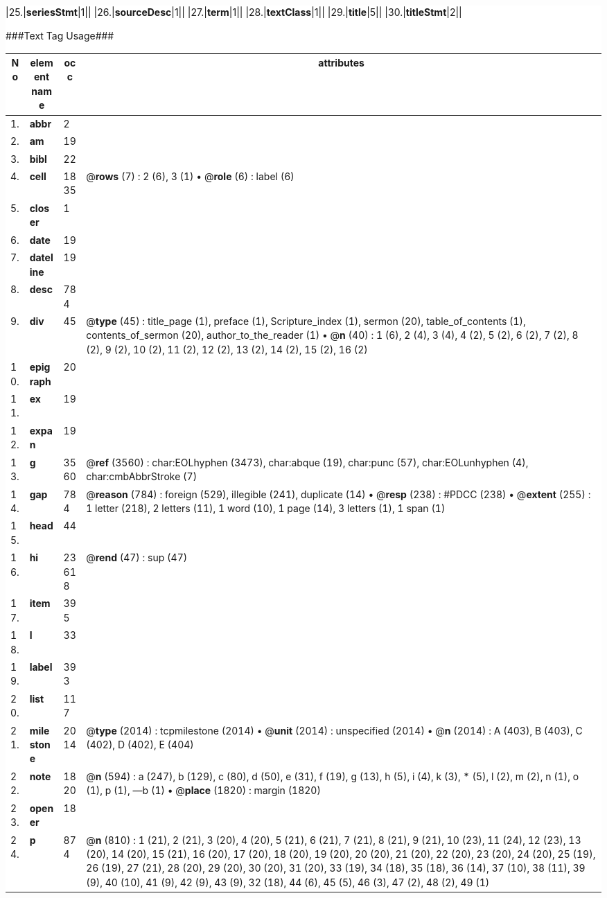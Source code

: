 |25.|__seriesStmt__|1||
|26.|__sourceDesc__|1||
|27.|__term__|1||
|28.|__textClass__|1||
|29.|__title__|5||
|30.|__titleStmt__|2||


###Text Tag Usage###

|No|element name|occ|attributes|
|---|---|---|---|
|1.|__abbr__|2||
|2.|__am__|19||
|3.|__bibl__|22||
|4.|__cell__|1835| @__rows__ (7) : 2 (6), 3 (1)  •  @__role__ (6) : label (6)|
|5.|__closer__|1||
|6.|__date__|19||
|7.|__dateline__|19||
|8.|__desc__|784||
|9.|__div__|45| @__type__ (45) : title_page (1), preface (1), Scripture_index (1), sermon (20), table_of_contents (1), contents_of_sermon (20), author_to_the_reader (1)  •  @__n__ (40) : 1 (6), 2 (4), 3 (4), 4 (2), 5 (2), 6 (2), 7 (2), 8 (2), 9 (2), 10 (2), 11 (2), 12 (2), 13 (2), 14 (2), 15 (2), 16 (2)|
|10.|__epigraph__|20||
|11.|__ex__|19||
|12.|__expan__|19||
|13.|__g__|3560| @__ref__ (3560) : char:EOLhyphen (3473), char:abque (19), char:punc (57), char:EOLunhyphen (4), char:cmbAbbrStroke (7)|
|14.|__gap__|784| @__reason__ (784) : foreign (529), illegible (241), duplicate (14)  •  @__resp__ (238) : #PDCC (238)  •  @__extent__ (255) : 1 letter (218), 2 letters (11), 1 word (10), 1 page (14), 3 letters (1), 1 span (1)|
|15.|__head__|44||
|16.|__hi__|23618| @__rend__ (47) : sup (47)|
|17.|__item__|395||
|18.|__l__|33||
|19.|__label__|393||
|20.|__list__|117||
|21.|__milestone__|2014| @__type__ (2014) : tcpmilestone (2014)  •  @__unit__ (2014) : unspecified (2014)  •  @__n__ (2014) : A (403), B (403), C (402), D (402), E (404)|
|22.|__note__|1820| @__n__ (594) : a (247), b (129), c (80), d (50), e (31), f (19), g (13), h (5), i (4), k (3), * (5), l (2), m (2), n (1), o (1), p (1), —b (1)  •  @__place__ (1820) : margin (1820)|
|23.|__opener__|18||
|24.|__p__|874| @__n__ (810) : 1 (21), 2 (21), 3 (20), 4 (20), 5 (21), 6 (21), 7 (21), 8 (21), 9 (21), 10 (23), 11 (24), 12 (23), 13 (20), 14 (20), 15 (21), 16 (20), 17 (20), 18 (20), 19 (20), 20 (20), 21 (20), 22 (20), 23 (20), 24 (20), 25 (19), 26 (19), 27 (21), 28 (20), 29 (20), 30 (20), 31 (20), 33 (19), 34 (18), 35 (18), 36 (14), 37 (10), 38 (11), 39 (9), 40 (10), 41 (9), 42 (9), 43 (9), 32 (18), 44 (6), 45 (5), 46 (3), 47 (2), 48 (2), 49 (1)|